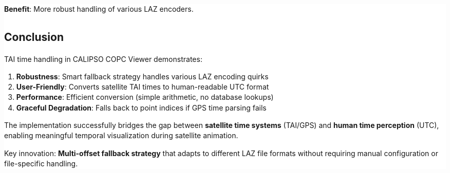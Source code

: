 **Benefit**: More robust handling of various LAZ encoders.

## Conclusion

TAI time handling in CALIPSO COPC Viewer demonstrates:

1. **Robustness**: Smart fallback strategy handles various LAZ encoding quirks
2. **User-Friendly**: Converts satellite TAI times to human-readable UTC format
3. **Performance**: Efficient conversion (simple arithmetic, no database lookups)
4. **Graceful Degradation**: Falls back to point indices if GPS time parsing fails

The implementation successfully bridges the gap between **satellite time systems** (TAI/GPS) and **human time perception** (UTC), enabling meaningful temporal visualization during satellite animation.

Key innovation: **Multi-offset fallback strategy** that adapts to different LAZ file formats without requiring manual configuration or file-specific handling.
